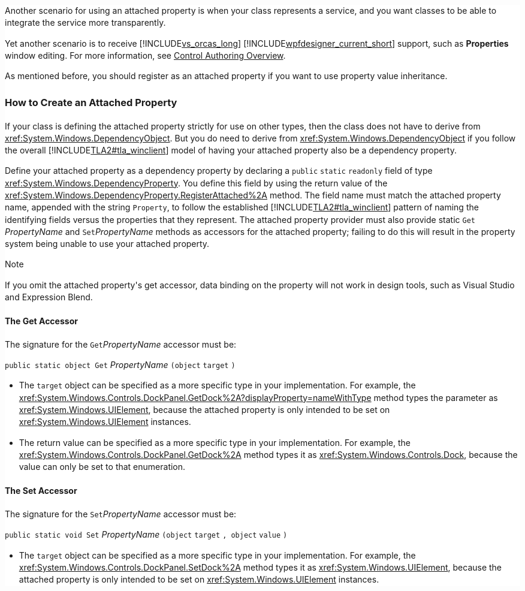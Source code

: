  Another scenario for using an attached property is when your class represents a service, and you want classes to be able to integrate the service more transparently.  
  
 Yet another scenario is to receive [!INCLUDE[vs_orcas_long](../../../../includes/vs-orcas-long-md.md)] [!INCLUDE[wpfdesigner_current_short](../../../../includes/wpfdesigner-current-short-md.md)] support, such as **Properties** window editing. For more information, see [Control Authoring Overview](../../../../docs/framework/wpf/controls/control-authoring-overview.md).  
  
 As mentioned before, you should register as an attached property if you want to use property value inheritance.  
  
<a name="how_do_i_create_attached_properties"></a>   
### How to Create an Attached Property  
 If your class is defining the attached property strictly for use on other types, then the class does not have to derive from <xref:System.Windows.DependencyObject>. But you do need to derive from <xref:System.Windows.DependencyObject> if you follow the overall [!INCLUDE[TLA2#tla_winclient](../../../../includes/tla2sharptla-winclient-md.md)] model of having your attached property also be a dependency property.  
  
 Define your attached property as a dependency property by declaring a `public` `static` `readonly` field of type <xref:System.Windows.DependencyProperty>. You define this field by using the return value of the <xref:System.Windows.DependencyProperty.RegisterAttached%2A> method. The field name must match the attached property name, appended with the string `Property`, to follow the established [!INCLUDE[TLA2#tla_winclient](../../../../includes/tla2sharptla-winclient-md.md)] pattern of naming the identifying fields versus the properties that they represent. The attached property provider must also provide static `Get`*PropertyName* and `Set`*PropertyName* methods as accessors for the attached property; failing to do this will result in the property system being unable to use your attached property.  
  
> [!NOTE]
>  If you omit the attached property's get accessor, data binding on the property will not work in design tools, such as Visual Studio and Expression Blend.  
  
#### The Get Accessor  
 The signature for the `Get`*PropertyName* accessor must be:  
  
 `public static object Get` *PropertyName* `(object`  `target` `)`  
  
-   The `target` object can be specified as a more specific type in your implementation. For example, the <xref:System.Windows.Controls.DockPanel.GetDock%2A?displayProperty=nameWithType> method types the parameter as <xref:System.Windows.UIElement>, because the attached property is only intended to be set on <xref:System.Windows.UIElement> instances.  
  
-   The return value can be specified as a more specific type in your implementation. For example, the <xref:System.Windows.Controls.DockPanel.GetDock%2A> method types it as <xref:System.Windows.Controls.Dock>, because the value can only be set to that enumeration.  
  
#### The Set Accessor  
 The signature for the `Set`*PropertyName* accessor must be:  
  
 `public static void Set` *PropertyName* `(object`  `target` `, object`  `value` `)`  
  
-   The `target` object can be specified as a more specific type in your implementation. For example, the <xref:System.Windows.Controls.DockPanel.SetDock%2A> method types it as <xref:System.Windows.UIElement>, because the attached property is only intended to be set on <xref:System.Windows.UIElement> instances.  
  